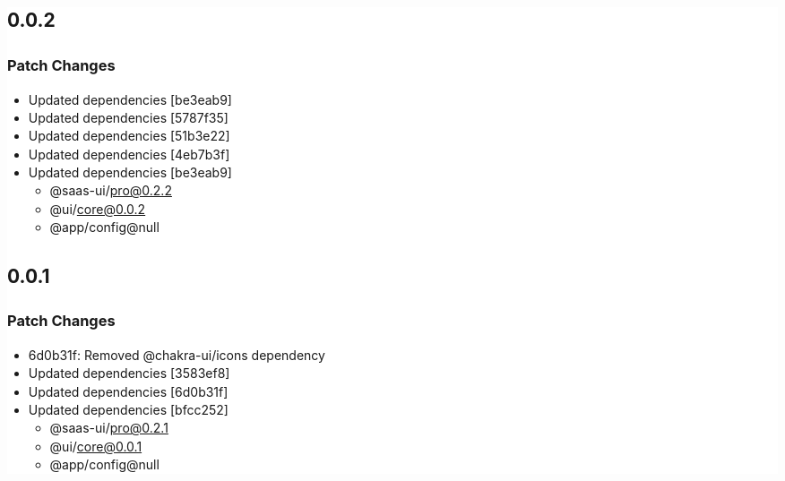 ## 0.0.2

### Patch Changes

- Updated dependencies [be3eab9]
- Updated dependencies [5787f35]
- Updated dependencies [51b3e22]
- Updated dependencies [4eb7b3f]
- Updated dependencies [be3eab9]
  - @saas-ui/pro@0.2.2
  - @ui/core@0.0.2
  - @app/config@null

## 0.0.1

### Patch Changes

- 6d0b31f: Removed @chakra-ui/icons dependency
- Updated dependencies [3583ef8]
- Updated dependencies [6d0b31f]
- Updated dependencies [bfcc252]
  - @saas-ui/pro@0.2.1
  - @ui/core@0.0.1
  - @app/config@null
